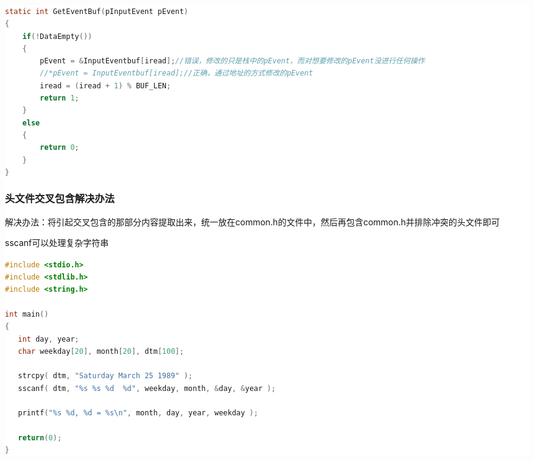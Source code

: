 ```c
static int GetEventBuf(pInputEvent pEvent)
{
	if(!DataEmpty())
	{
		pEvent = &InputEventbuf[iread];//错误，修改的只是栈中的pEvent，而对想要修改的pEvent没进行任何操作
		//*pEvent = InputEventbuf[iread];//正确，通过地址的方式修改的pEvent
		iread = (iread + 1) % BUF_LEN; 
		return 1;
	}
	else
	{
		return 0;
	}
}
```

### 头文件交叉包含解决办法  

解决办法：将引起交叉包含的那部分内容提取出来，统一放在common.h的文件中，然后再包含common.h并排除冲突的头文件即可  

sscanf可以处理复杂字符串  

```c
#include <stdio.h>
#include <stdlib.h>
#include <string.h>

int main()
{
   int day, year;
   char weekday[20], month[20], dtm[100];

   strcpy( dtm, "Saturday March 25 1989" );
   sscanf( dtm, "%s %s %d  %d", weekday, month, &day, &year );

   printf("%s %d, %d = %s\n", month, day, year, weekday );

   return(0);
}
```

